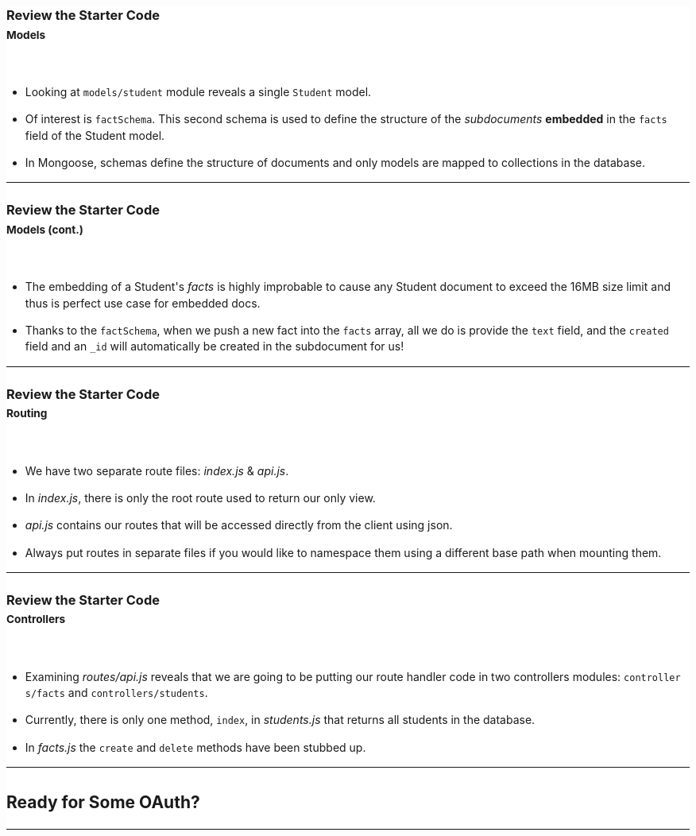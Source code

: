 
### Review the Starter Code<br><small>Models</small>
<br>

- Looking at `models/student` module reveals a single `Student` model.

- Of interest is `factSchema`. This second schema is used to define the structure of the _subdocuments_ **embedded** in the `facts` field of the Student model.

- In Mongoose, schemas define the structure of documents and only models are mapped to collections in the database.

---

### Review the Starter Code<br><small>Models (cont.)</small>
<br>

- The embedding of a Student's _facts_ is highly improbable to cause any Student document to exceed the 16MB size limit and thus is perfect use case for embedded docs.

- Thanks to the `factSchema`, when we push a new fact into the `facts` array, all we do is provide the `text` field, and the `created` field and an `_id` will automatically be created in the subdocument for us!

---

### Review the Starter Code<br><small>Routing</small>
<br>

- We have two separate route files: _index.js_ & _api.js_.

- In _index.js_, there is only the root route used to return our only view.

- _api.js_ contains our routes that will be accessed directly from the client using json.

- Always put routes in separate files if you would like to namespace them using a different base path when mounting them.

---

### Review the Starter Code<br><small>Controllers</small>
<br>

- Examining _routes/api.js_ reveals that we are going to be putting our route handler code in two controllers modules: `controllers/facts` and `controllers/students`.

- Currently, there is only one method, `index`, in _students.js_ that returns all students in the database.

- In _facts.js_ the `create` and `delete` methods have been stubbed up.

---

## Ready for Some OAuth?

---